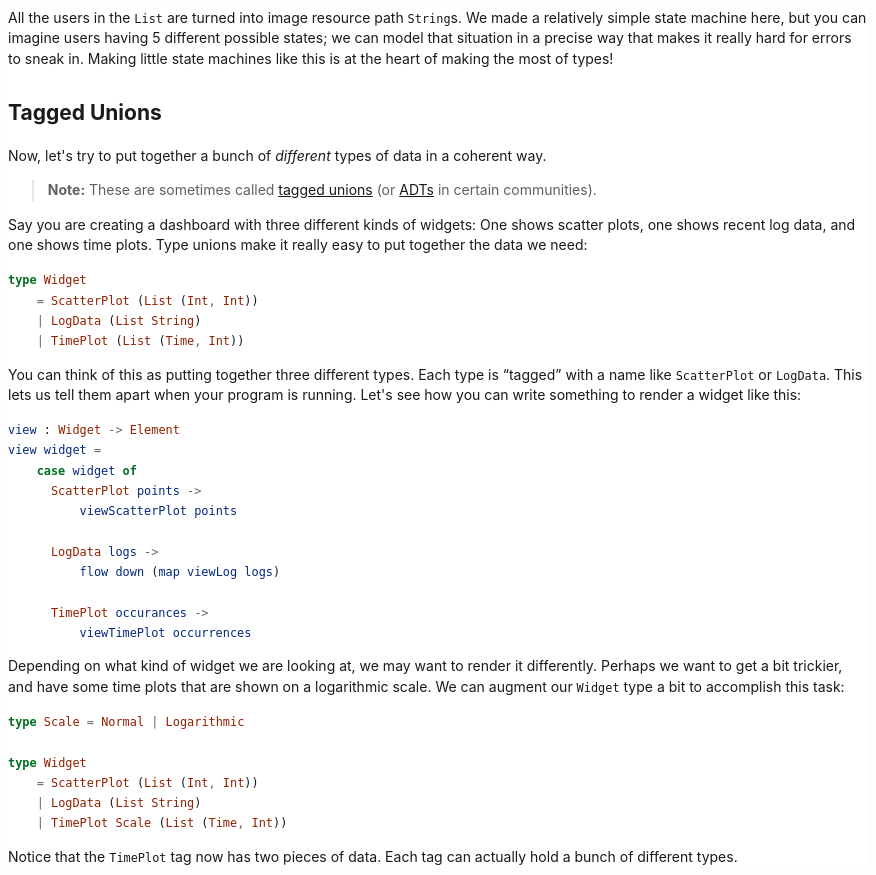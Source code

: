 All the users in the `List` are turned into image resource path `String`s. We made a relatively simple state machine here, but you can imagine users having 5 different possible states; we can model that situation in a precise way that makes it really hard for errors to sneak in. Making little state machines like this is at the heart of making the most of types!


## Tagged Unions

Now, let's try to put together a bunch of *different* types of data in a coherent way.

> **Note:** These are sometimes called [tagged unions](http://en.wikipedia.org/wiki/Tagged_union) (or [ADTs](http://en.wikipedia.org/wiki/Algebraic_data_type) in certain communities).

Say you are creating a dashboard with three different kinds of widgets: One shows scatter plots, one shows recent log data, and one shows time plots. Type unions make it really easy to put together the data we need:

```elm
type Widget
    = ScatterPlot (List (Int, Int))
    | LogData (List String)
    | TimePlot (List (Time, Int))
```

You can think of this as putting together three different types. Each type is &ldquo;tagged&rdquo; with a name like `ScatterPlot` or `LogData`. This lets us tell them apart when your program is running. Let's see how you can write something to render a widget like this:

```elm
view : Widget -> Element
view widget =
    case widget of
      ScatterPlot points ->
          viewScatterPlot points

      LogData logs ->
          flow down (map viewLog logs)

      TimePlot occurances ->
          viewTimePlot occurrences
```

Depending on what kind of widget we are looking at, we may want to render it differently. Perhaps we want to get a bit trickier, and have some time plots that are shown on a logarithmic scale. We can augment our `Widget` type a bit to accomplish this task:

```elm
type Scale = Normal | Logarithmic

type Widget
    = ScatterPlot (List (Int, Int))
    | LogData (List String)
    | TimePlot Scale (List (Time, Int))
```

Notice that the `TimePlot` tag now has two pieces of data. Each tag can actually hold a bunch of different types.
